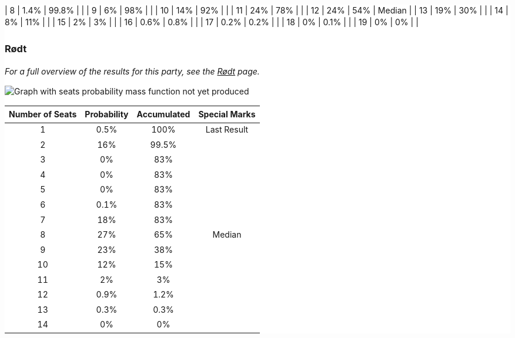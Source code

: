| 8 | 1.4% | 99.8% |  |
| 9 | 6% | 98% |  |
| 10 | 14% | 92% |  |
| 11 | 24% | 78% |  |
| 12 | 24% | 54% | Median |
| 13 | 19% | 30% |  |
| 14 | 8% | 11% |  |
| 15 | 2% | 3% |  |
| 16 | 0.6% | 0.8% |  |
| 17 | 0.2% | 0.2% |  |
| 18 | 0% | 0.1% |  |
| 19 | 0% | 0% |  |

### Rødt

*For a full overview of the results for this party, see the [Rødt](party-rødt.html) page.*

![Graph with seats probability mass function not yet produced](2020-01-10-KantarTNS-seats-pmf-rødt.png "Seats Probability Mass Function")

| Number of Seats | Probability | Accumulated | Special Marks |
|:---------------:|:-----------:|:-----------:|:-------------:|
| 1 | 0.5% | 100% | Last Result |
| 2 | 16% | 99.5% |  |
| 3 | 0% | 83% |  |
| 4 | 0% | 83% |  |
| 5 | 0% | 83% |  |
| 6 | 0.1% | 83% |  |
| 7 | 18% | 83% |  |
| 8 | 27% | 65% | Median |
| 9 | 23% | 38% |  |
| 10 | 12% | 15% |  |
| 11 | 2% | 3% |  |
| 12 | 0.9% | 1.2% |  |
| 13 | 0.3% | 0.3% |  |
| 14 | 0% | 0% |  |
